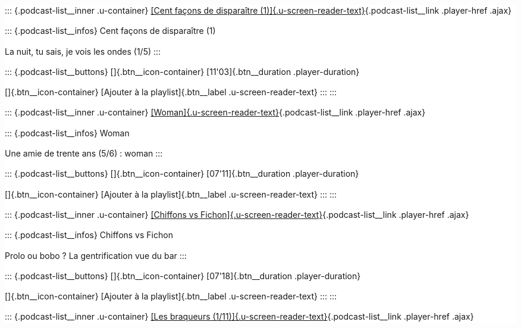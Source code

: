 ::: {.podcast-list__inner .u-container}
[[Cent façons de disparaître
(1)]{.u-screen-reader-text}](/son/61658124/cent_facons_de_disparaitre_1){.podcast-list__link
.player-href .ajax}

::: {.podcast-list__infos}
Cent façons de disparaître (1)

La nuit, tu sais, je vois les ondes (1/5)
:::

::: {.podcast-list__buttons}
[]{.btn__icon-container} [11\'03]{.btn__duration .player-duration}

[]{.btn__icon-container} [Ajouter à la playlist]{.btn__label
.u-screen-reader-text}
:::
:::

::: {.podcast-list__inner .u-container}
[[Woman]{.u-screen-reader-text}](/son/485400/woman){.podcast-list__link
.player-href .ajax}

::: {.podcast-list__infos}
Woman

Une amie de trente ans (5/6) : woman
:::

::: {.podcast-list__buttons}
[]{.btn__icon-container} [07\'11]{.btn__duration .player-duration}

[]{.btn__icon-container} [Ajouter à la playlist]{.btn__label
.u-screen-reader-text}
:::
:::

::: {.podcast-list__inner .u-container}
[[Chiffons vs
Fichon]{.u-screen-reader-text}](/son/61657919/chiffons_vs_fichon){.podcast-list__link
.player-href .ajax}

::: {.podcast-list__infos}
Chiffons vs Fichon

Prolo ou bobo ? La gentrification vue du bar
:::

::: {.podcast-list__buttons}
[]{.btn__icon-container} [07\'18]{.btn__duration .player-duration}

[]{.btn__icon-container} [Ajouter à la playlist]{.btn__label
.u-screen-reader-text}
:::
:::

::: {.podcast-list__inner .u-container}
[[Les braqueurs
(1/11)]{.u-screen-reader-text}](/son/61658319/les_braqueurs_1_11){.podcast-list__link
.player-href .ajax}
